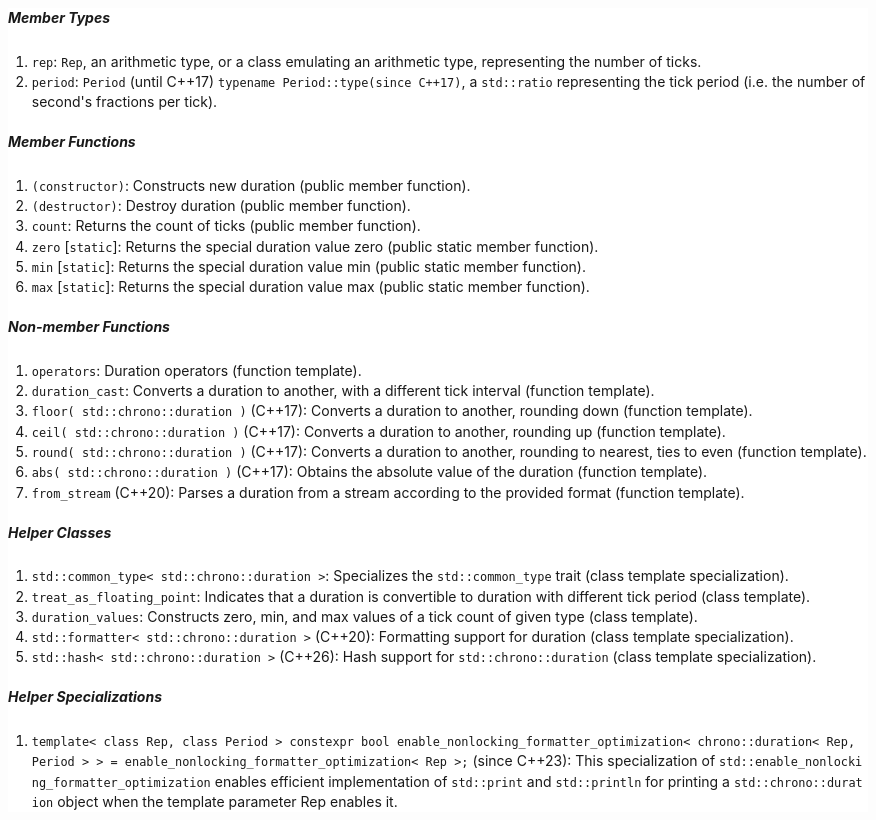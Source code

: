 ##### Member Types

1. `rep`: `Rep`, an arithmetic type, or a class emulating an arithmetic type,
   representing the number of ticks.
2. `period`: `Period` (until C++17) `typename Period::type(since C++17)`, a
   `std::ratio` representing the tick period (i.e. the number of second's
   fractions per tick).

##### Member Functions

1. `(constructor)`: Constructs new duration (public member function).
2. `(destructor)`: Destroy duration (public member function).
3. `count`: Returns the count of ticks (public member function).
4. `zero` [`static`]: Returns the special duration value zero (public static
   member function).
5. `min` [`static`]: Returns the special duration value min (public static
   member function).
6. `max` [`static`]: Returns the special duration value max (public static
   member function).

##### Non-member Functions

1. `operators`: Duration operators (function template).
2. `duration_cast`: Converts a duration to another, with a different tick
   interval (function template).
3. `floor( std::chrono::duration )` (C++17): Converts a duration to another,
   rounding down (function template).
4. `ceil( std::chrono::duration )` (C++17): Converts a duration to another,
   rounding up (function template).
5. `round( std::chrono::duration )` (C++17): Converts a duration to another,
   rounding to nearest, ties to even (function template).
6. `abs( std::chrono::duration )` (C++17): Obtains the absolute value of the
   duration (function template).
7. `from_stream` (C++20): Parses a duration from a stream according to the
   provided format (function template).

##### Helper Classes

1. `std::common_type< std::chrono::duration >`: Specializes the
   `std::common_type` trait (class template specialization).
2. `treat_as_floating_point`: Indicates that a duration is convertible to
   duration with different tick period (class template).
3. `duration_values`: Constructs zero, min, and max values of a tick count of
   given type (class template).
4. `std::formatter< std::chrono::duration >` (C++20): Formatting support for
   duration (class template specialization).
5. `std::hash< std::chrono::duration >` (C++26): Hash support for
   `std::chrono::duration` (class template specialization).

##### Helper Specializations

1. `template< class Rep, class Period > constexpr bool enable_nonlocking_formatter_optimization< chrono::duration< Rep, Period > > = enable_nonlocking_formatter_optimization< Rep >;`
   (since C++23): This specialization of
   `std::enable_nonlocking_formatter_optimization` enables efficient
   implementation of `std::print` and `std::println` for printing a
   `std::chrono::duration` object when the template parameter Rep enables it.
